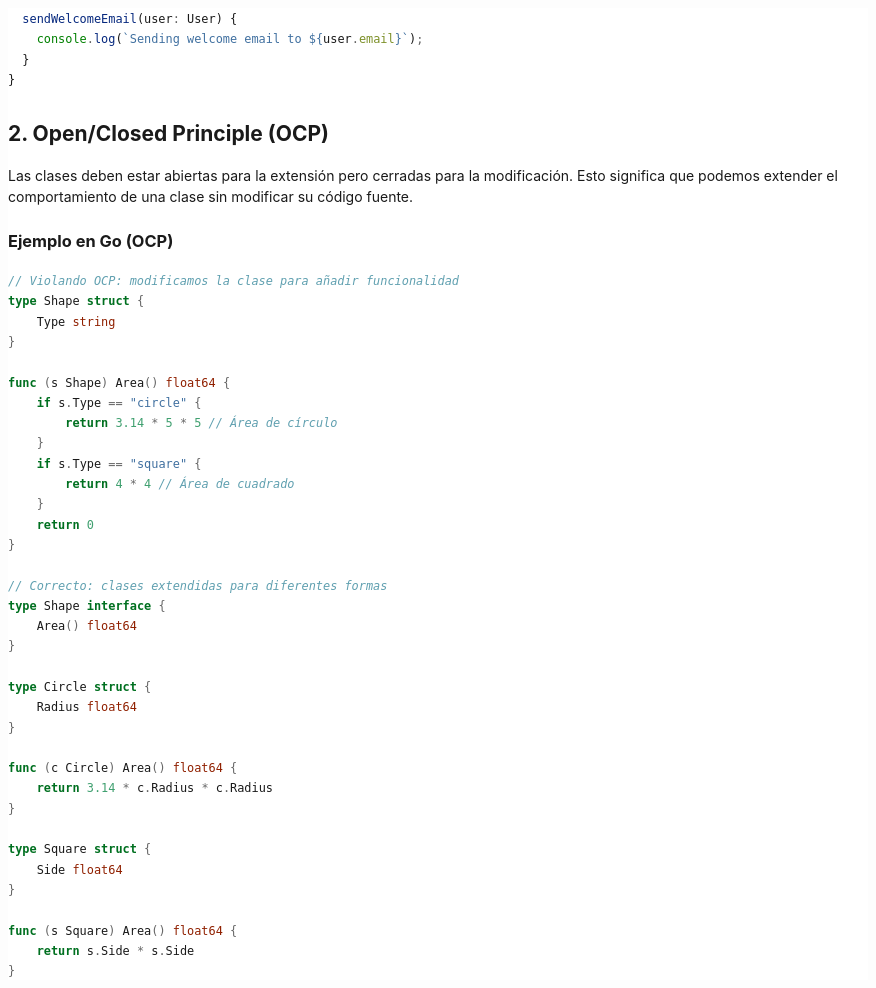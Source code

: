 ```ts
  sendWelcomeEmail(user: User) {
    console.log(`Sending welcome email to ${user.email}`);
  }
}
```

## 2. **Open/Closed Principle (OCP)**

Las clases deben estar abiertas para la extensión pero cerradas para la modificación. Esto significa que podemos extender el comportamiento de una clase sin modificar su código fuente.

### Ejemplo en Go (OCP)

```go
// Violando OCP: modificamos la clase para añadir funcionalidad
type Shape struct {
    Type string
}

func (s Shape) Area() float64 {
    if s.Type == "circle" {
        return 3.14 * 5 * 5 // Área de círculo
    }
    if s.Type == "square" {
        return 4 * 4 // Área de cuadrado
    }
    return 0
}

// Correcto: clases extendidas para diferentes formas
type Shape interface {
    Area() float64
}

type Circle struct {
    Radius float64
}

func (c Circle) Area() float64 {
    return 3.14 * c.Radius * c.Radius
}

type Square struct {
    Side float64
}

func (s Square) Area() float64 {
    return s.Side * s.Side
}

```

